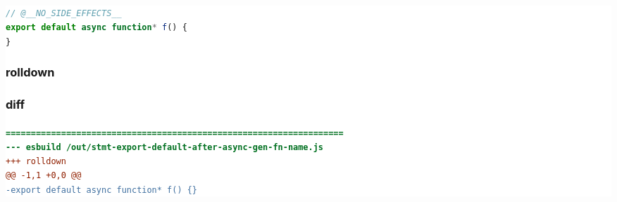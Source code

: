 ```js
// @__NO_SIDE_EFFECTS__
export default async function* f() {
}
```
### rolldown
```js

```
### diff
```diff
===================================================================
--- esbuild	/out/stmt-export-default-after-async-gen-fn-name.js
+++ rolldown	
@@ -1,1 +0,0 @@
-export default async function* f() {}

```